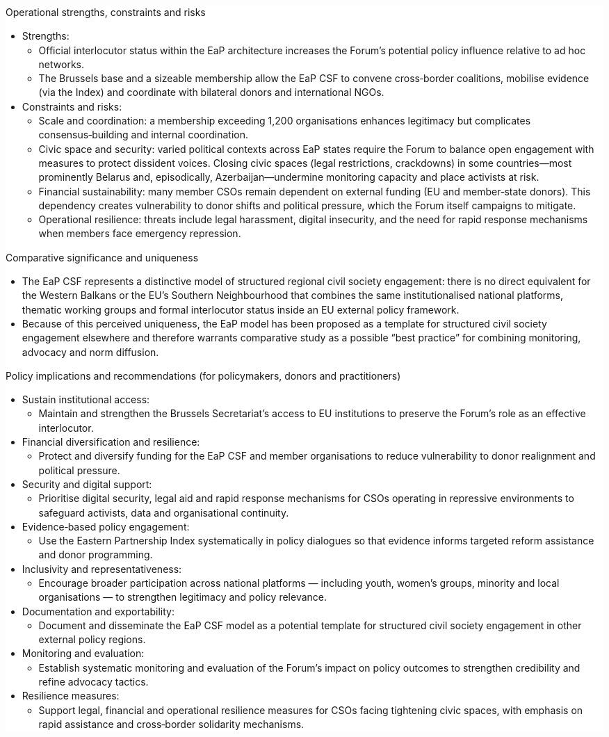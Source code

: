 Operational strengths, constraints and risks
- Strengths:
  - Official interlocutor status within the EaP architecture increases the Forum’s potential policy influence relative to ad hoc networks.
  - The Brussels base and a sizeable membership allow the EaP CSF to convene cross‑border coalitions, mobilise evidence (via the Index) and coordinate with bilateral donors and international NGOs.
- Constraints and risks:
  - Scale and coordination: a membership exceeding 1,200 organisations enhances legitimacy but complicates consensus‑building and internal coordination.
  - Civic space and security: varied political contexts across EaP states require the Forum to balance open engagement with measures to protect dissident voices. Closing civic spaces (legal restrictions, crackdowns) in some countries—most prominently Belarus and, episodically, Azerbaijan—undermine monitoring capacity and place activists at risk.
  - Financial sustainability: many member CSOs remain dependent on external funding (EU and member‑state donors). This dependency creates vulnerability to donor shifts and political pressure, which the Forum itself campaigns to mitigate.
  - Operational resilience: threats include legal harassment, digital insecurity, and the need for rapid response mechanisms when members face emergency repression.

Comparative significance and uniqueness
- The EaP CSF represents a distinctive model of structured regional civil society engagement: there is no direct equivalent for the Western Balkans or the EU’s Southern Neighbourhood that combines the same institutionalised national platforms, thematic working groups and formal interlocutor status inside an EU external policy framework.
- Because of this perceived uniqueness, the EaP model has been proposed as a template for structured civil society engagement elsewhere and therefore warrants comparative study as a possible “best practice” for combining monitoring, advocacy and norm diffusion.

Policy implications and recommendations (for policymakers, donors and practitioners)
- Sustain institutional access:
  - Maintain and strengthen the Brussels Secretariat’s access to EU institutions to preserve the Forum’s role as an effective interlocutor.
- Financial diversification and resilience:
  - Protect and diversify funding for the EaP CSF and member organisations to reduce vulnerability to donor realignment and political pressure.
- Security and digital support:
  - Prioritise digital security, legal aid and rapid response mechanisms for CSOs operating in repressive environments to safeguard activists, data and organisational continuity.
- Evidence‑based policy engagement:
  - Use the Eastern Partnership Index systematically in policy dialogues so that evidence informs targeted reform assistance and donor programming.
- Inclusivity and representativeness:
  - Encourage broader participation across national platforms — including youth, women’s groups, minority and local organisations — to strengthen legitimacy and policy relevance.
- Documentation and exportability:
  - Document and disseminate the EaP CSF model as a potential template for structured civil society engagement in other external policy regions.
- Monitoring and evaluation:
  - Establish systematic monitoring and evaluation of the Forum’s impact on policy outcomes to strengthen credibility and refine advocacy tactics.
- Resilience measures:
  - Support legal, financial and operational resilience measures for CSOs facing tightening civic spaces, with emphasis on rapid assistance and cross‑border solidarity mechanisms.
